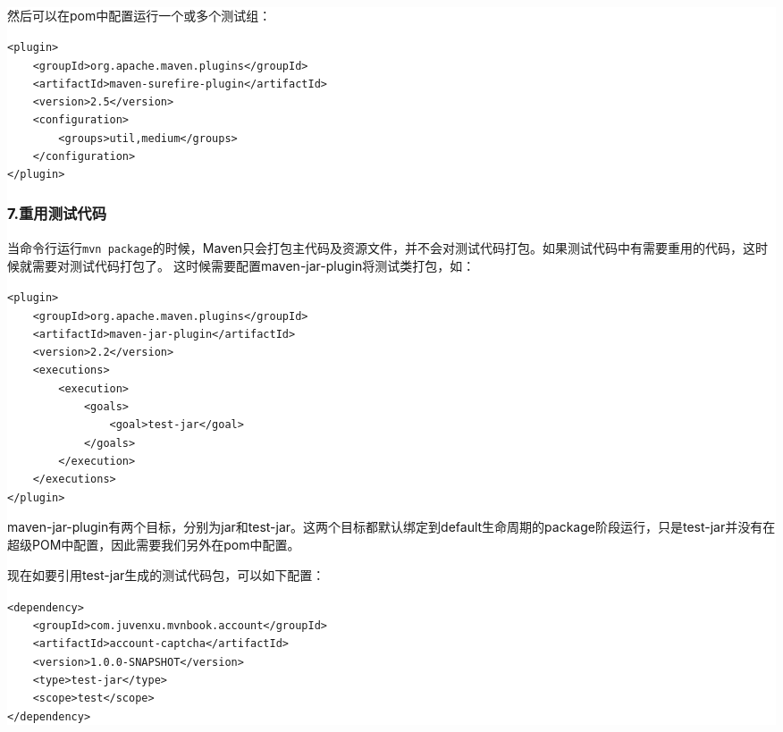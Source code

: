 然后可以在pom中配置运行一个或多个测试组：

    <plugin>  
        <groupId>org.apache.maven.plugins</groupId>  
        <artifactId>maven-surefire-plugin</artifactId>  
        <version>2.5</version>  
        <configuration>  
            <groups>util,medium</groups>  
        </configuration>  
    </plugin>  

### 7.重用测试代码

当命令行运行`mvn package`的时候，Maven只会打包主代码及资源文件，并不会对测试代码打包。如果测试代码中有需要重用的代码，这时候就需要对测试代码打包了。
这时候需要配置maven-jar-plugin将测试类打包，如：

    <plugin>  
        <groupId>org.apache.maven.plugins</groupId>  
        <artifactId>maven-jar-plugin</artifactId>  
        <version>2.2</version>  
        <executions>  
            <execution>  
                <goals>  
                    <goal>test-jar</goal>  
                </goals>  
            </execution>  
        </executions>  
    </plugin>  
    
maven-jar-plugin有两个目标，分别为jar和test-jar。这两个目标都默认绑定到default生命周期的package阶段运行，只是test-jar并没有在超级POM中配置，因此需要我们另外在pom中配置。

现在如要引用test-jar生成的测试代码包，可以如下配置：

    <dependency>  
        <groupId>com.juvenxu.mvnbook.account</groupId>  
        <artifactId>account-captcha</artifactId>  
        <version>1.0.0-SNAPSHOT</version>  
        <type>test-jar</type>  
        <scope>test</scope>  
    </dependency>  
                        
                    
                    